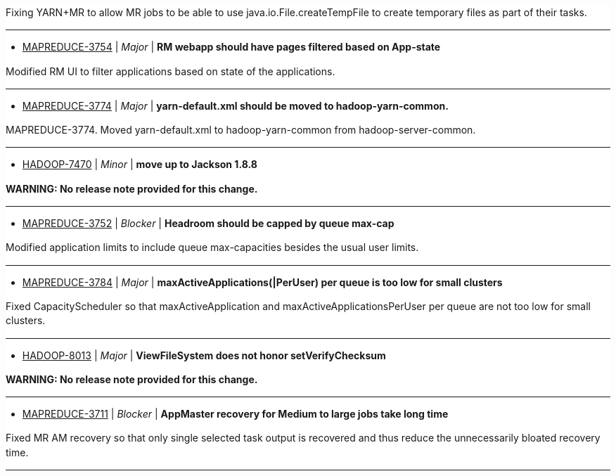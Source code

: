 Fixing YARN+MR to allow MR jobs to be able to use java.io.File.createTempFile to create temporary files as part of their tasks.


---

* [MAPREDUCE-3754](https://issues.apache.org/jira/browse/MAPREDUCE-3754) | *Major* | **RM webapp should have pages filtered based on App-state**

Modified RM UI to filter applications based on state of the applications.


---

* [MAPREDUCE-3774](https://issues.apache.org/jira/browse/MAPREDUCE-3774) | *Major* | **yarn-default.xml should be moved to hadoop-yarn-common.**

MAPREDUCE-3774. Moved yarn-default.xml to hadoop-yarn-common from hadoop-server-common.


---

* [HADOOP-7470](https://issues.apache.org/jira/browse/HADOOP-7470) | *Minor* | **move up to Jackson 1.8.8**

**WARNING: No release note provided for this change.**


---

* [MAPREDUCE-3752](https://issues.apache.org/jira/browse/MAPREDUCE-3752) | *Blocker* | **Headroom should be capped by queue max-cap**

Modified application limits to include queue max-capacities besides the usual user limits.


---

* [MAPREDUCE-3784](https://issues.apache.org/jira/browse/MAPREDUCE-3784) | *Major* | **maxActiveApplications(\|PerUser) per queue is too low for small clusters**

Fixed CapacityScheduler so that maxActiveApplication and maxActiveApplicationsPerUser per queue are not too low for small clusters.


---

* [HADOOP-8013](https://issues.apache.org/jira/browse/HADOOP-8013) | *Major* | **ViewFileSystem does not honor setVerifyChecksum**

**WARNING: No release note provided for this change.**


---

* [MAPREDUCE-3711](https://issues.apache.org/jira/browse/MAPREDUCE-3711) | *Blocker* | **AppMaster recovery for Medium to large jobs take long time**

Fixed MR AM recovery so that only single selected task output is recovered and thus reduce the unnecessarily bloated recovery time.


---
